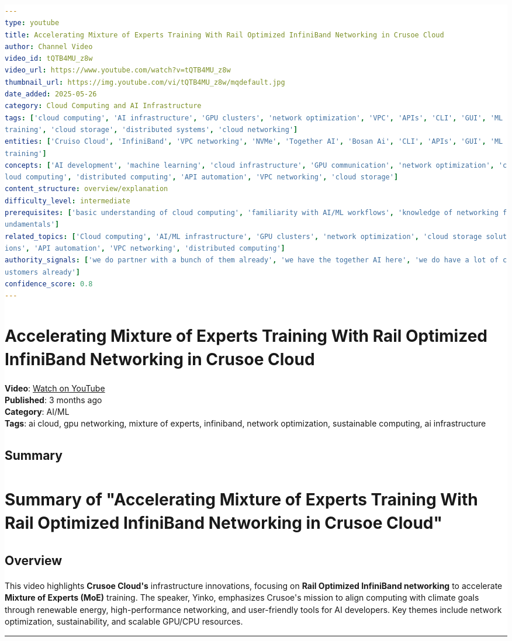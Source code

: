 ```yaml
---
type: youtube
title: Accelerating Mixture of Experts Training With Rail Optimized InfiniBand Networking in Crusoe Cloud
author: Channel Video
video_id: tQTB4MU_z8w
video_url: https://www.youtube.com/watch?v=tQTB4MU_z8w
thumbnail_url: https://img.youtube.com/vi/tQTB4MU_z8w/mqdefault.jpg
date_added: 2025-05-26
category: Cloud Computing and AI Infrastructure
tags: ['cloud computing', 'AI infrastructure', 'GPU clusters', 'network optimization', 'VPC', 'APIs', 'CLI', 'GUI', 'ML training', 'cloud storage', 'distributed systems', 'cloud networking']
entities: ['Cruiso Cloud', 'InfiniBand', 'VPC networking', 'NVMe', 'Together AI', 'Bosan Ai', 'CLI', 'APIs', 'GUI', 'ML training']
concepts: ['AI development', 'machine learning', 'cloud infrastructure', 'GPU communication', 'network optimization', 'cloud computing', 'distributed computing', 'API automation', 'VPC networking', 'cloud storage']
content_structure: overview/explanation
difficulty_level: intermediate
prerequisites: ['basic understanding of cloud computing', 'familiarity with AI/ML workflows', 'knowledge of networking fundamentals']
related_topics: ['Cloud computing', 'AI/ML infrastructure', 'GPU clusters', 'network optimization', 'cloud storage solutions', 'API automation', 'VPC networking', 'distributed computing']
authority_signals: ['we do partner with a bunch of them already', 'we have the together AI here', 'we do have a lot of customers already']
confidence_score: 0.8
---
```


# Accelerating Mixture of Experts Training With Rail Optimized InfiniBand Networking in Crusoe Cloud

**Video**: [Watch on YouTube](https://www.youtube.com/watch?v=tQTB4MU_z8w)  
**Published**: 3 months ago  
**Category**: AI/ML  
**Tags**: ai cloud, gpu networking, mixture of experts, infiniband, network optimization, sustainable computing, ai infrastructure  

## Summary

# Summary of "Accelerating Mixture of Experts Training With Rail Optimized InfiniBand Networking in Crusoe Cloud"

## Overview  
This video highlights **Crusoe Cloud's** infrastructure innovations, focusing on **Rail Optimized InfiniBand networking** to accelerate **Mixture of Experts (MoE)** training. The speaker, Yinko, emphasizes Crusoe's mission to align computing with climate goals through renewable energy, high-performance networking, and user-friendly tools for AI developers. Key themes include network optimization, sustainability, and scalable GPU/CPU resources.

---